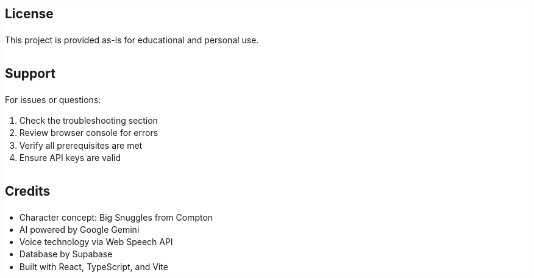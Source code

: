 ## License

This project is provided as-is for educational and personal use.

## Support

For issues or questions:
1. Check the troubleshooting section
2. Review browser console for errors
3. Verify all prerequisites are met
4. Ensure API keys are valid

## Credits

- Character concept: Big Snuggles from Compton
- AI powered by Google Gemini
- Voice technology via Web Speech API
- Database by Supabase
- Built with React, TypeScript, and Vite
